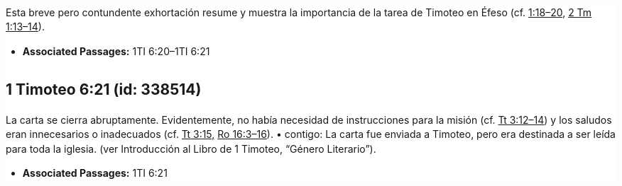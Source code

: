 Esta breve pero contundente exhortación resume y muestra la importancia de la tarea de Timoteo en Éfeso (cf. [1:18–20](https://ref.ly/1Tim1:18-1Tim1:20), [2 Tm 1:13–14](https://ref.ly/2Tim1:13-2Tim1:14)).

* **Associated Passages:** 1TI 6:20–1TI 6:21

## 1 Timoteo 6:21 (id: 338514)

La carta se cierra abruptamente. Evidentemente, no había necesidad de instrucciones para la misión (cf. [Tt 3:12–14](https://ref.ly/Titus3:12-Titus3:14)) y los saludos eran innecesarios o inadecuados (cf. [Tt 3:15,](https://ref.ly/Titus3:15) [Ro 16:3–16](https://ref.ly/Rom16:3-Rom16:16)). • contigo: La carta fue enviada a Timoteo, pero era destinada a ser leída para toda la iglesia. (ver Introducción al Libro de 1 Timoteo, “Género Literario”).

* **Associated Passages:** 1TI 6:21

